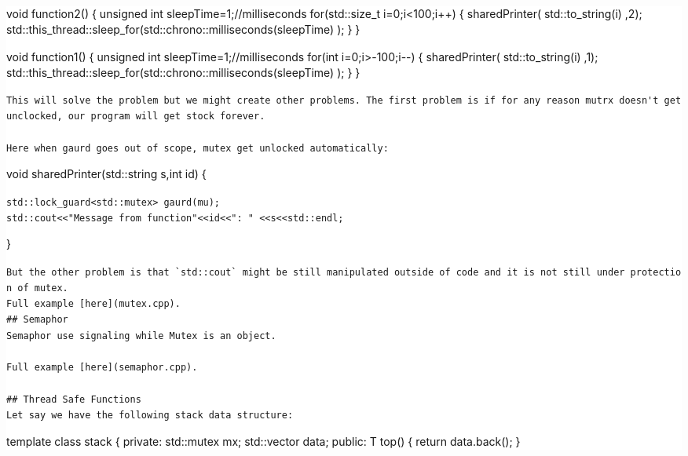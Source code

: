 void function2()
{
    unsigned int sleepTime=1;//milliseconds
    for(std::size_t i=0;i<100;i++)
    {
        sharedPrinter( std::to_string(i) ,2);
        std::this_thread::sleep_for(std::chrono::milliseconds(sleepTime) );
    }
}

void function1()
{
    unsigned int sleepTime=1;//milliseconds
    for(int i=0;i>-100;i--)
    {
        sharedPrinter( std::to_string(i) ,1);
        std::this_thread::sleep_for(std::chrono::milliseconds(sleepTime) );
    }
}
```
This will solve the problem but we might create other problems. The first problem is if for any reason mutrx doesn't get unclocked, our program will get stock forever. 

Here when gaurd goes out of scope, mutex get unlocked automatically:
```
void sharedPrinter(std::string s,int id)
{
    
    std::lock_guard<std::mutex> gaurd(mu);
    std::cout<<"Message from function"<<id<<": " <<s<<std::endl;
}
```
But the other problem is that `std::cout` might be still manipulated outside of code and it is not still under protection of mutex. 
Full example [here](mutex.cpp).
## Semaphor
Semaphor use signaling while Mutex is an object.

Full example [here](semaphor.cpp).

## Thread Safe Functions
Let say we have the following stack data structure:
```
template<typename T>
class stack
{
private:
    std::mutex mx;
    std::vector<T> data;
public:
    T top()
    {
        return data.back();
    }
